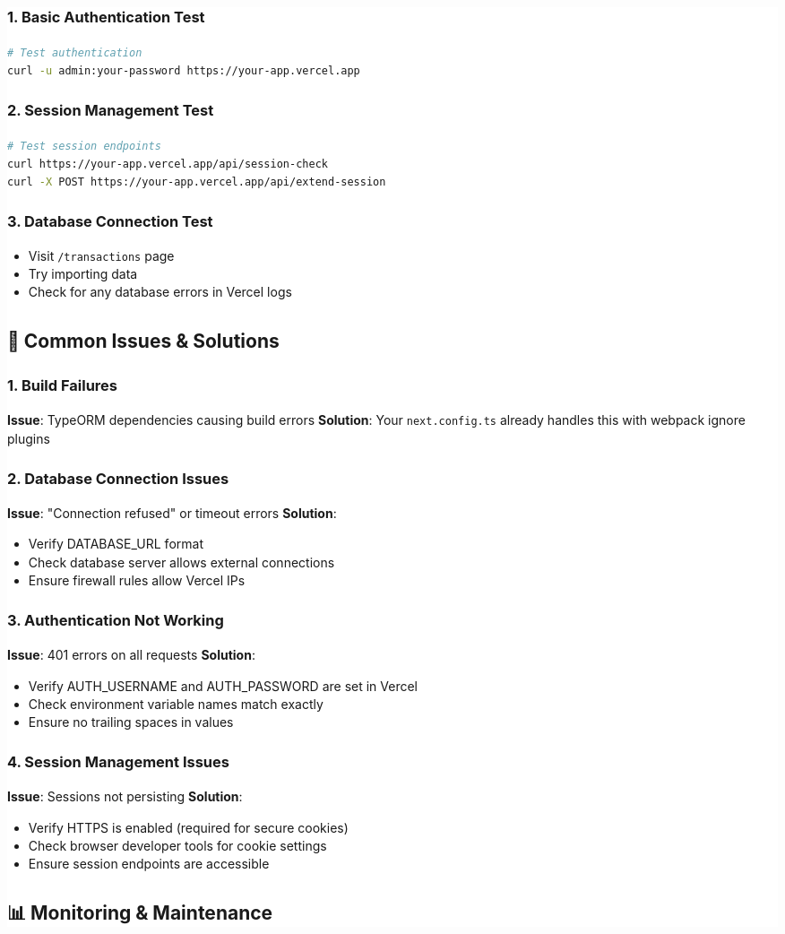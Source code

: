### 1. Basic Authentication Test
```bash
# Test authentication
curl -u admin:your-password https://your-app.vercel.app
```

### 2. Session Management Test
```bash
# Test session endpoints
curl https://your-app.vercel.app/api/session-check
curl -X POST https://your-app.vercel.app/api/extend-session
```

### 3. Database Connection Test
- Visit `/transactions` page
- Try importing data
- Check for any database errors in Vercel logs

## 🚨 Common Issues & Solutions

### 1. Build Failures

**Issue**: TypeORM dependencies causing build errors
**Solution**: Your `next.config.ts` already handles this with webpack ignore plugins

### 2. Database Connection Issues

**Issue**: "Connection refused" or timeout errors
**Solution**: 
- Verify DATABASE_URL format
- Check database server allows external connections
- Ensure firewall rules allow Vercel IPs

### 3. Authentication Not Working

**Issue**: 401 errors on all requests
**Solution**:
- Verify AUTH_USERNAME and AUTH_PASSWORD are set in Vercel
- Check environment variable names match exactly
- Ensure no trailing spaces in values

### 4. Session Management Issues

**Issue**: Sessions not persisting
**Solution**:
- Verify HTTPS is enabled (required for secure cookies)
- Check browser developer tools for cookie settings
- Ensure session endpoints are accessible

## 📊 Monitoring & Maintenance
